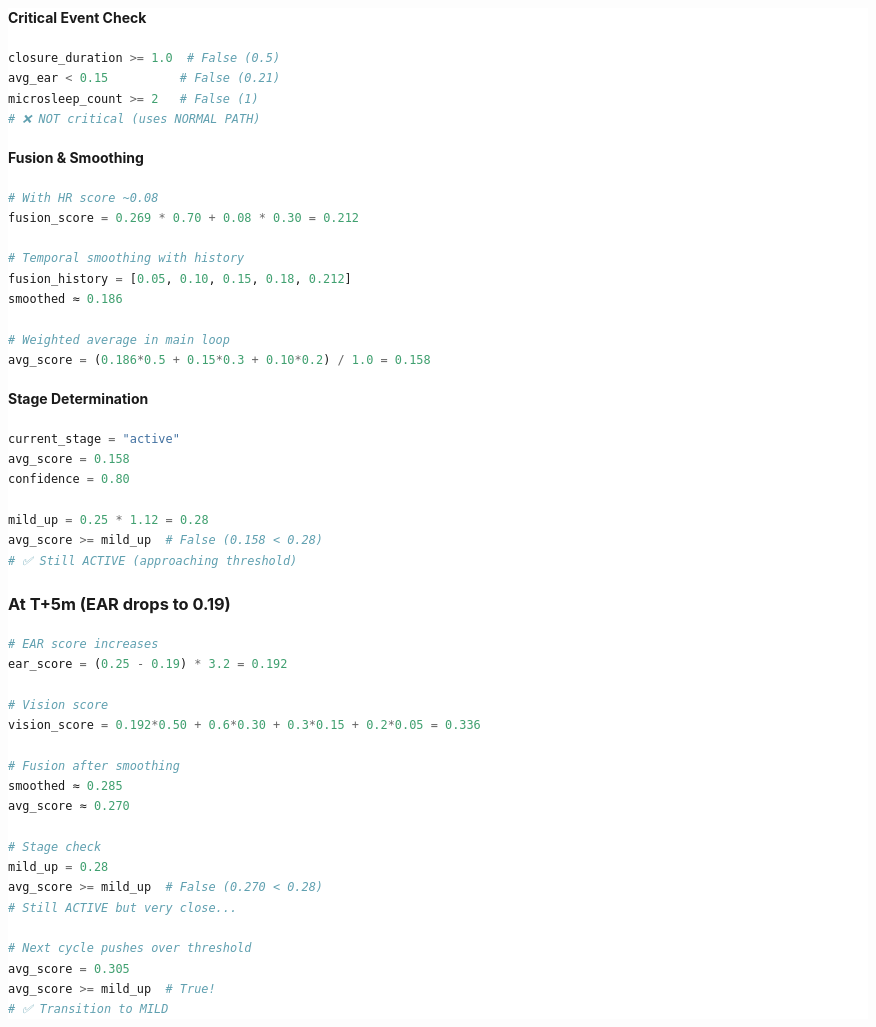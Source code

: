 
#### **Critical Event Check**
```python
closure_duration >= 1.0  # False (0.5)
avg_ear < 0.15          # False (0.21)
microsleep_count >= 2   # False (1)
# ❌ NOT critical (uses NORMAL PATH)
```

#### **Fusion & Smoothing**
```python
# With HR score ~0.08
fusion_score = 0.269 * 0.70 + 0.08 * 0.30 = 0.212

# Temporal smoothing with history
fusion_history = [0.05, 0.10, 0.15, 0.18, 0.212]
smoothed ≈ 0.186

# Weighted average in main loop
avg_score = (0.186*0.5 + 0.15*0.3 + 0.10*0.2) / 1.0 = 0.158
```

#### **Stage Determination**
```python
current_stage = "active"
avg_score = 0.158
confidence = 0.80

mild_up = 0.25 * 1.12 = 0.28
avg_score >= mild_up  # False (0.158 < 0.28)
# ✅ Still ACTIVE (approaching threshold)
```

### **At T+5m (EAR drops to 0.19)**
```python
# EAR score increases
ear_score = (0.25 - 0.19) * 3.2 = 0.192

# Vision score
vision_score = 0.192*0.50 + 0.6*0.30 + 0.3*0.15 + 0.2*0.05 = 0.336

# Fusion after smoothing
smoothed ≈ 0.285
avg_score ≈ 0.270

# Stage check
mild_up = 0.28
avg_score >= mild_up  # False (0.270 < 0.28)
# Still ACTIVE but very close...

# Next cycle pushes over threshold
avg_score = 0.305
avg_score >= mild_up  # True!
# ✅ Transition to MILD
```
